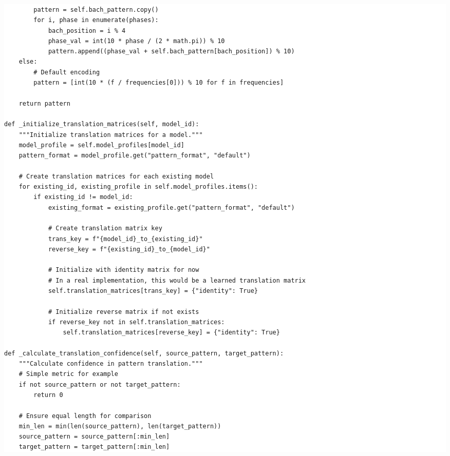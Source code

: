             pattern = self.bach_pattern.copy()
            for i, phase in enumerate(phases):
                bach_position = i % 4
                phase_val = int(10 * phase / (2 * math.pi)) % 10
                pattern.append((phase_val + self.bach_pattern[bach_position]) % 10)
        else:
            # Default encoding
            pattern = [int(10 * (f / frequencies[0])) % 10 for f in frequencies]
            
        return pattern
        
    def _initialize_translation_matrices(self, model_id):
        """Initialize translation matrices for a model."""
        model_profile = self.model_profiles[model_id]
        pattern_format = model_profile.get("pattern_format", "default")
        
        # Create translation matrices for each existing model
        for existing_id, existing_profile in self.model_profiles.items():
            if existing_id != model_id:
                existing_format = existing_profile.get("pattern_format", "default")
                
                # Create translation matrix key
                trans_key = f"{model_id}_to_{existing_id}"
                reverse_key = f"{existing_id}_to_{model_id}"
                
                # Initialize with identity matrix for now
                # In a real implementation, this would be a learned translation matrix
                self.translation_matrices[trans_key] = {"identity": True}
                
                # Initialize reverse matrix if not exists
                if reverse_key not in self.translation_matrices:
                    self.translation_matrices[reverse_key] = {"identity": True}
                    
    def _calculate_translation_confidence(self, source_pattern, target_pattern):
        """Calculate confidence in pattern translation."""
        # Simple metric for example
        if not source_pattern or not target_pattern:
            return 0
            
        # Ensure equal length for comparison
        min_len = min(len(source_pattern), len(target_pattern))
        source_pattern = source_pattern[:min_len]
        target_pattern = target_pattern[:min_len]
        